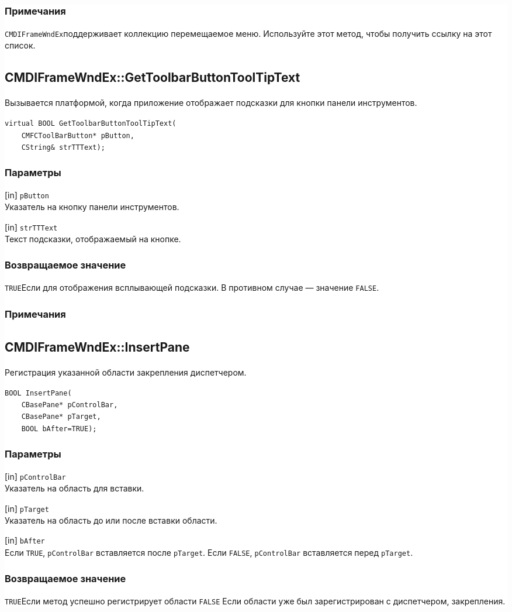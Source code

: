 ### <a name="remarks"></a>Примечания  
 `CMDIFrameWndEx`поддерживает коллекцию перемещаемое меню. Используйте этот метод, чтобы получить ссылку на этот список.  
  
##  <a name="a-namegettoolbarbuttontooltiptexta--cmdiframewndexgettoolbarbuttontooltiptext"></a><a name="gettoolbarbuttontooltiptext"></a>CMDIFrameWndEx::GetToolbarButtonToolTipText  
 Вызывается платформой, когда приложение отображает подсказки для кнопки панели инструментов.  
  
```  
virtual BOOL GetToolbarButtonToolTipText(
    CMFCToolBarButton* pButton,  
    CString& strTTText);
```  
  
### <a name="parameters"></a>Параметры  
 [in] `pButton`  
 Указатель на кнопку панели инструментов.  
  
 [in] `strTTText`  
 Текст подсказки, отображаемый на кнопке.  
  
### <a name="return-value"></a>Возвращаемое значение  
 `TRUE`Если для отображения всплывающей подсказки. В противном случае — значение `FALSE`.  
  
### <a name="remarks"></a>Примечания  
  
##  <a name="a-nameinsertpanea--cmdiframewndexinsertpane"></a><a name="insertpane"></a>CMDIFrameWndEx::InsertPane  
 Регистрация указанной области закрепления диспетчером.  
  
```  
BOOL InsertPane(
    CBasePane* pControlBar,  
    CBasePane* pTarget,  
    BOOL bAfter=TRUE);
```  
  
### <a name="parameters"></a>Параметры  
 [in] `pControlBar`  
 Указатель на область для вставки.  
  
 [in] `pTarget`  
 Указатель на область до или после вставки области.  
  
 [in] `bAfter`  
 Если `TRUE`, `pControlBar` вставляется после `pTarget`. Если `FALSE`, `pControlBar` вставляется перед `pTarget`.  
  
### <a name="return-value"></a>Возвращаемое значение  
 `TRUE`Если метод успешно регистрирует области `FALSE` Если области уже был зарегистрирован с диспетчером, закрепления.  
  